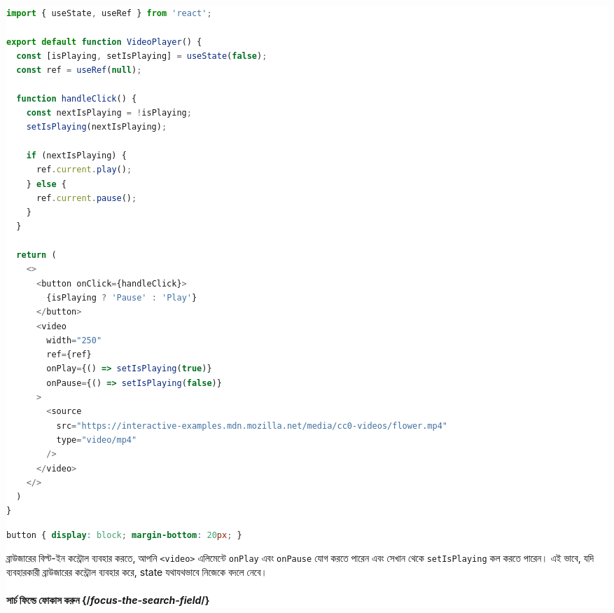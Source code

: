 <Sandpack>

```js
import { useState, useRef } from 'react';

export default function VideoPlayer() {
  const [isPlaying, setIsPlaying] = useState(false);
  const ref = useRef(null);

  function handleClick() {
    const nextIsPlaying = !isPlaying;
    setIsPlaying(nextIsPlaying);

    if (nextIsPlaying) {
      ref.current.play();
    } else {
      ref.current.pause();
    }
  }

  return (
    <>
      <button onClick={handleClick}>
        {isPlaying ? 'Pause' : 'Play'}
      </button>
      <video
        width="250"
        ref={ref}
        onPlay={() => setIsPlaying(true)}
        onPause={() => setIsPlaying(false)}
      >
        <source
          src="https://interactive-examples.mdn.mozilla.net/media/cc0-videos/flower.mp4"
          type="video/mp4"
        />
      </video>
    </>
  )
}
```

```css
button { display: block; margin-bottom: 20px; }
```

</Sandpack>

ব্রাউজারের বিল্ট-ইন কন্ট্রোল ব্যবহার করতে, আপনি  `<video>` এলিমেন্টে `onPlay` এবং `onPause` যোগ করতে পারেন এবং সেখান থেকে  `setIsPlaying` কল করতে পারেন। এই ভাবে, যদি ব্যবহারকারী ব্রাউজারের কন্ট্রোল ব্যবহার করে, state যথাযথভাবে নিজেকে বদলে নেবে।

</Solution>

#### সার্চ ফিল্ডে ফোকাস করুন {/*focus-the-search-field*/}
